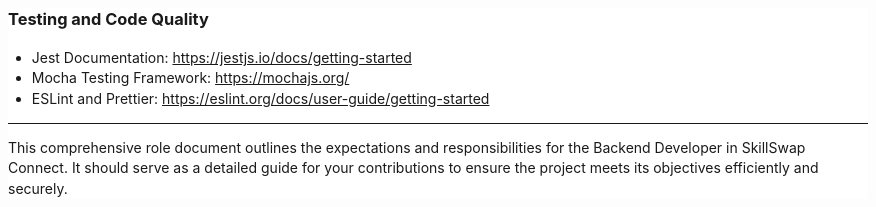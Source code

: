 ### Testing and Code Quality
- Jest Documentation: https://jestjs.io/docs/getting-started
- Mocha Testing Framework: https://mochajs.org/
- ESLint and Prettier: https://eslint.org/docs/user-guide/getting-started

---

This comprehensive role document outlines the expectations and responsibilities for the Backend Developer in SkillSwap Connect. It should serve as a detailed guide for your contributions to ensure the project meets its objectives efficiently and securely.